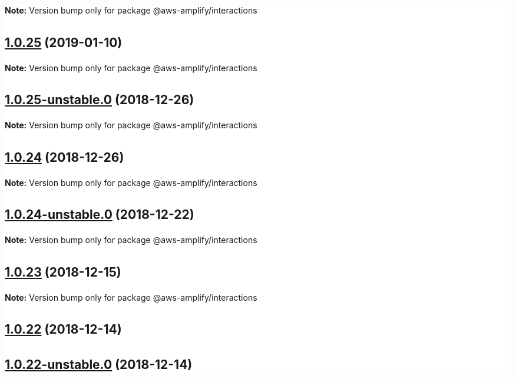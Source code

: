 **Note:** Version bump only for package @aws-amplify/interactions

<a name="1.0.25"></a>

## [1.0.25](https://github.com/aws/aws-amplify/compare/@aws-amplify/interactions@1.0.25-unstable.0...@aws-amplify/interactions@1.0.25) (2019-01-10)

**Note:** Version bump only for package @aws-amplify/interactions

<a name="1.0.25-unstable.0"></a>

## [1.0.25-unstable.0](https://github.com/aws/aws-amplify/compare/@aws-amplify/interactions@1.0.24...@aws-amplify/interactions@1.0.25-unstable.0) (2018-12-26)

**Note:** Version bump only for package @aws-amplify/interactions

<a name="1.0.24"></a>

## [1.0.24](https://github.com/aws/aws-amplify/compare/@aws-amplify/interactions@1.0.24-unstable.0...@aws-amplify/interactions@1.0.24) (2018-12-26)

**Note:** Version bump only for package @aws-amplify/interactions

<a name="1.0.24-unstable.0"></a>

## [1.0.24-unstable.0](https://github.com/aws/aws-amplify/compare/@aws-amplify/interactions@1.0.23...@aws-amplify/interactions@1.0.24-unstable.0) (2018-12-22)

**Note:** Version bump only for package @aws-amplify/interactions

<a name="1.0.23"></a>

## [1.0.23](https://github.com/aws/aws-amplify/compare/@aws-amplify/interactions@1.0.22-unstable.0...@aws-amplify/interactions@1.0.23) (2018-12-15)

**Note:** Version bump only for package @aws-amplify/interactions

<a name="1.0.22"></a>

## [1.0.22](https://github.com/aws/aws-amplify/compare/@aws-amplify/interactions@1.0.21...@aws-amplify/interactions@1.0.22) (2018-12-14)

<a name="1.0.22-unstable.0"></a>

## [1.0.22-unstable.0](https://github.com/aws/aws-amplify/compare/@aws-amplify/interactions@1.0.21...@aws-amplify/interactions@1.0.22-unstable.0) (2018-12-14)
